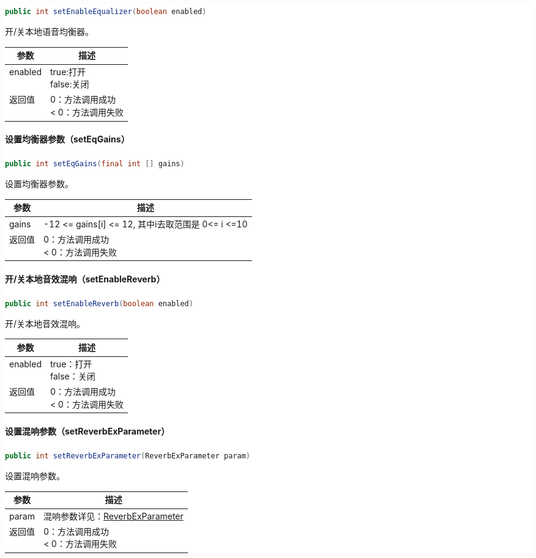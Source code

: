 ```java
public int setEnableEqualizer(boolean enabled)

```

开/关本地语音均衡器。

| 参数    | 描述                                 |
| ------- | ------------------------------------ |
| enabled | true:打开 <br> false:关闭            |
| 返回值  | 0：方法调用成功<br>< 0：方法调用失败 |

#### 设置均衡器参数（<span id="setEqGains">setEqGains</span>）

```java
public int setEqGains(final int [] gains)

```

设置均衡器参数。

| 参数   | 描述                                              |
| ------ | ------------------------------------------------- |
| gains  | -12 <= gains[i] <= 12, 其中i去取范围是 0<= i <=10 |
| 返回值 | 0：方法调用成功<br>< 0：方法调用失败              |

#### 开/关本地音效混响（<span id="setEnableReverb">setEnableReverb</span>）

```java
public int setEnableReverb(boolean enabled)

```

开/关本地音效混响。

| 参数    | 描述                                 |
| ------- | ------------------------------------ |
| enabled | true：打开<br>false：关闭            |
| 返回值  | 0：方法调用成功<br>< 0：方法调用失败 |

#### 设置混响参数（<span id="setReverbExParameter">setReverbExParameter</span>）

```java
public int setReverbExParameter(ReverbExParameter param)

```

设置混响参数。

| 参数   | 描述                                                  |
| ------ | ----------------------------------------------------- |
| param  | 混响参数详见：[ReverbExParameter](#ReverbExParameter) |
| 返回值 | 0：方法调用成功<br>< 0：方法调用失败                  |
